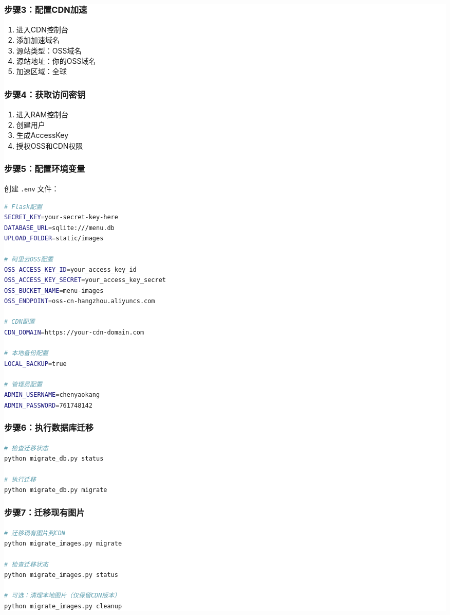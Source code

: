 ### 步骤3：配置CDN加速
1. 进入CDN控制台
2. 添加加速域名
3. 源站类型：OSS域名
4. 源站地址：你的OSS域名
5. 加速区域：全球

### 步骤4：获取访问密钥
1. 进入RAM控制台
2. 创建用户
3. 生成AccessKey
4. 授权OSS和CDN权限

### 步骤5：配置环境变量
创建 `.env` 文件：
```bash
# Flask配置
SECRET_KEY=your-secret-key-here
DATABASE_URL=sqlite:///menu.db
UPLOAD_FOLDER=static/images

# 阿里云OSS配置
OSS_ACCESS_KEY_ID=your_access_key_id
OSS_ACCESS_KEY_SECRET=your_access_key_secret
OSS_BUCKET_NAME=menu-images
OSS_ENDPOINT=oss-cn-hangzhou.aliyuncs.com

# CDN配置
CDN_DOMAIN=https://your-cdn-domain.com

# 本地备份配置
LOCAL_BACKUP=true

# 管理员配置
ADMIN_USERNAME=chenyaokang
ADMIN_PASSWORD=761748142
```

### 步骤6：执行数据库迁移
```bash
# 检查迁移状态
python migrate_db.py status

# 执行迁移
python migrate_db.py migrate
```

### 步骤7：迁移现有图片
```bash
# 迁移现有图片到CDN
python migrate_images.py migrate

# 检查迁移状态
python migrate_images.py status

# 可选：清理本地图片（仅保留CDN版本）
python migrate_images.py cleanup
```
